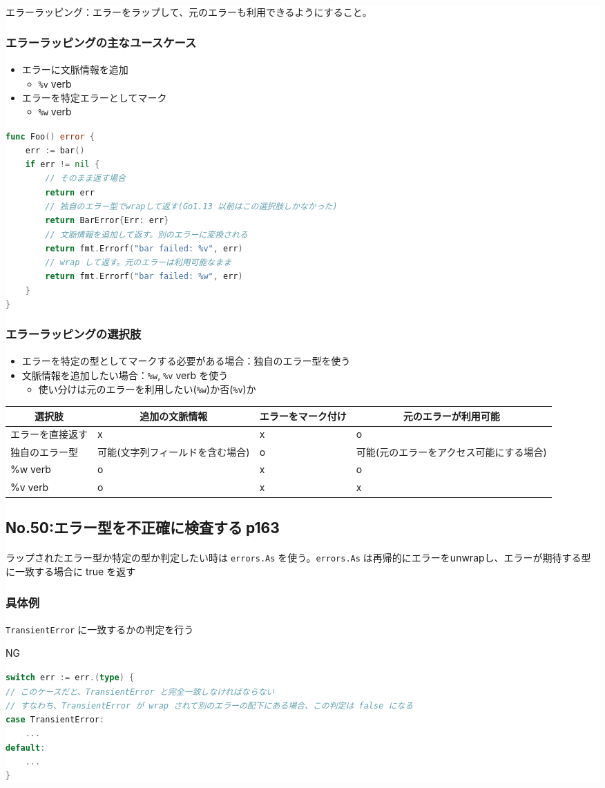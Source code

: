 エラーラッピング：エラーをラップして、元のエラーも利用できるようにすること。

### エラーラッピングの主なユースケース

- エラーに文脈情報を追加
    - `%v` verb
- エラーを特定エラーとしてマーク
   - `%w` verb

```go
func Foo() error {
    err := bar()
    if err != nil {
        // そのまま返す場合
        return err
        // 独自のエラー型でwrapして返す(Go1.13 以前はこの選択肢しかなかった)
        return BarError{Err: err}
        // 文脈情報を追加して返す。別のエラーに変換される
        return fmt.Errorf("bar failed: %v", err)
        // wrap して返す。元のエラーは利用可能なまま
        return fmt.Errorf("bar failed: %w", err)
    }
}
```

### エラーラッピングの選択肢

- エラーを特定の型としてマークする必要がある場合：独自のエラー型を使う
- 文脈情報を追加したい場合：`%w`, `%v` verb を使う
    - 使い分けは元のエラーを利用したい(`%w`)か否(`%v`)か

|選択肢|追加の文脈情報|エラーをマーク付け|元のエラーが利用可能|
|---|---|---|---|
|エラーを直接返す|x|x|o|
|独自のエラー型|可能(文字列フィールドを含む場合)|o|可能(元のエラーをアクセス可能にする場合)
|%w verb|o|x|o|
|%v verb|o|x|x|

## No.50:エラー型を不正確に検査する p163

ラップされたエラー型か特定の型か判定したい時は `errors.As` を使う。`errors.As` は再帰的にエラーをunwrapし、エラーが期待する型に一致する場合に true を返す

### 具体例

`TransientError` に一致するかの判定を行う

NG

```go
switch err := err.(type) {
// このケースだと、TransientError と完全一致しなければならない
// すなわち、TransientError が wrap されて別のエラーの配下にある場合、この判定は false になる
case TransientError:
    ...
default:
    ...
}
```
